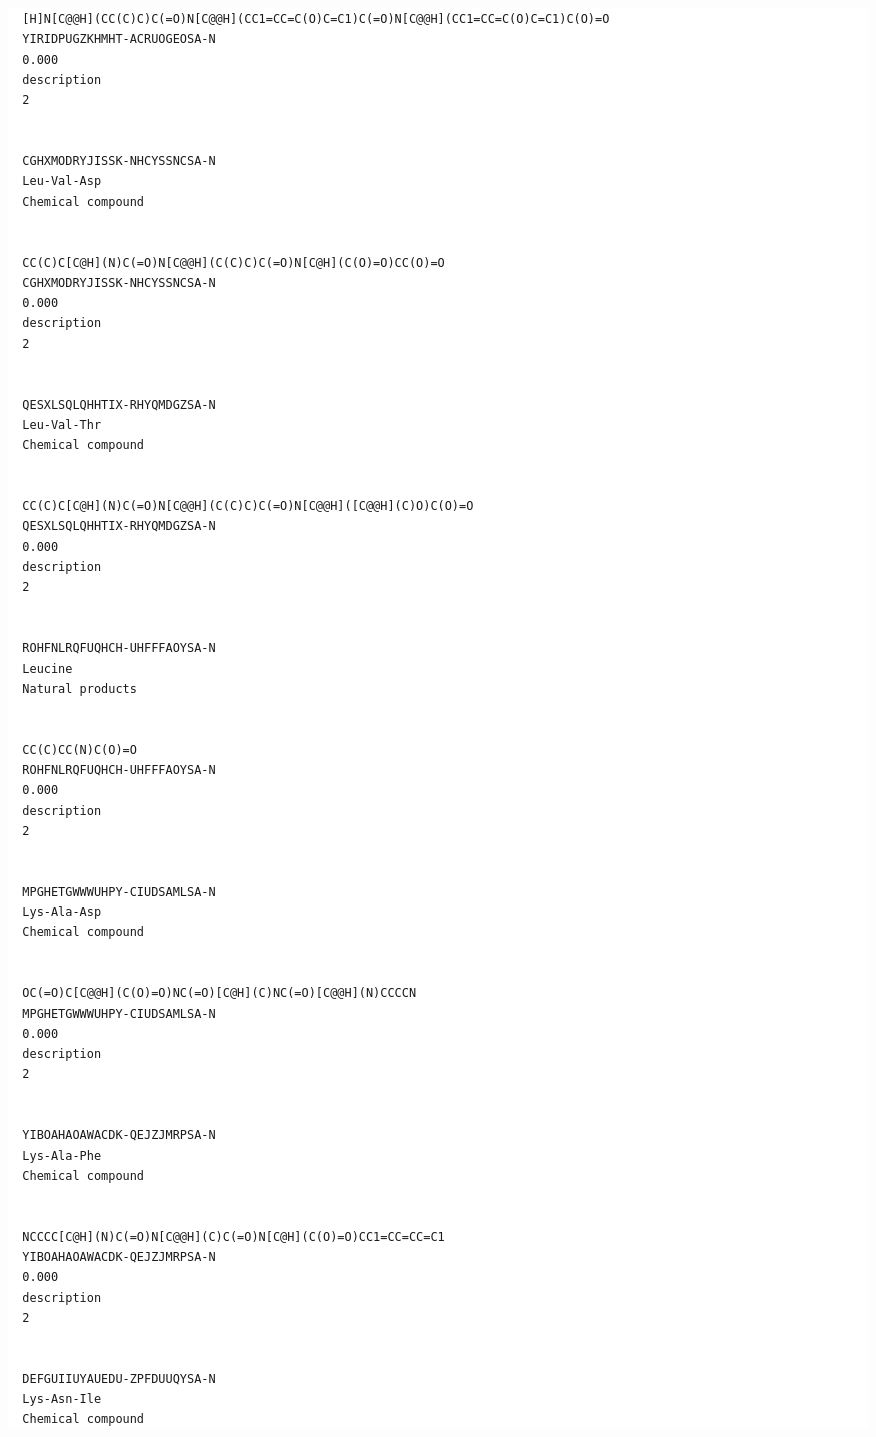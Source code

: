       
      [H]N[C@@H](CC(C)C)C(=O)N[C@@H](CC1=CC=C(O)C=C1)C(=O)N[C@@H](CC1=CC=C(O)C=C1)C(O)=O
      YIRIDPUGZKHMHT-ACRUOGEOSA-N
      0.000
      description
      2
    
    
      CGHXMODRYJISSK-NHCYSSNCSA-N
      Leu-Val-Asp
      Chemical compound
      
      
      CC(C)C[C@H](N)C(=O)N[C@@H](C(C)C)C(=O)N[C@H](C(O)=O)CC(O)=O
      CGHXMODRYJISSK-NHCYSSNCSA-N
      0.000
      description
      2
    
    
      QESXLSQLQHHTIX-RHYQMDGZSA-N
      Leu-Val-Thr
      Chemical compound
      
      
      CC(C)C[C@H](N)C(=O)N[C@@H](C(C)C)C(=O)N[C@@H]([C@@H](C)O)C(O)=O
      QESXLSQLQHHTIX-RHYQMDGZSA-N
      0.000
      description
      2
    
    
      ROHFNLRQFUQHCH-UHFFFAOYSA-N
      Leucine
      Natural products
      
      
      CC(C)CC(N)C(O)=O
      ROHFNLRQFUQHCH-UHFFFAOYSA-N
      0.000
      description
      2
    
    
      MPGHETGWWWUHPY-CIUDSAMLSA-N
      Lys-Ala-Asp
      Chemical compound
      
      
      OC(=O)C[C@@H](C(O)=O)NC(=O)[C@H](C)NC(=O)[C@@H](N)CCCCN
      MPGHETGWWWUHPY-CIUDSAMLSA-N
      0.000
      description
      2
    
    
      YIBOAHAOAWACDK-QEJZJMRPSA-N
      Lys-Ala-Phe
      Chemical compound
      
      
      NCCCC[C@H](N)C(=O)N[C@@H](C)C(=O)N[C@H](C(O)=O)CC1=CC=CC=C1
      YIBOAHAOAWACDK-QEJZJMRPSA-N
      0.000
      description
      2
    
    
      DEFGUIIUYAUEDU-ZPFDUUQYSA-N
      Lys-Asn-Ile
      Chemical compound
      
      
